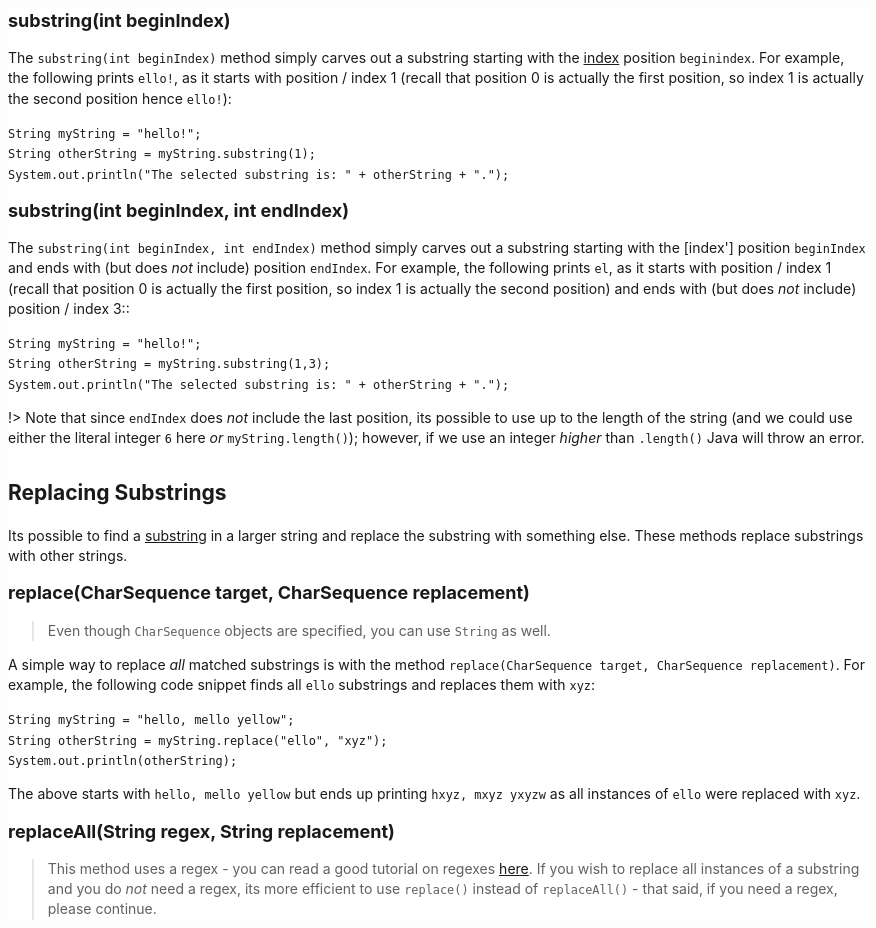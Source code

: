 **<font size="4">substring(int beginIndex)</font>**  

The `substring(int beginIndex)` method simply carves out a substring starting with the [index](learn_to_code/java/java_data_structures?id=index) position `beginindex`. For example, the following prints `ello!`, as it starts with position / index 1 (recall that position 0 is actually the first position, so index 1 is actually the second position hence `ello!`): 
```
String myString = "hello!";
String otherString = myString.substring(1);
System.out.println("The selected substring is: " + otherString + ".");
```  

**<font size="4">substring(int beginIndex, int endIndex)</font>**  

The `substring(int beginIndex, int endIndex)` method simply carves out a substring starting with the [index'] position `beginIndex` and ends with (but does _not_ include) position `endIndex`. For example, the following prints `el`, as it starts with position / index 1 (recall that position 0 is actually the first position, so index 1 is actually the second position) and ends with (but does _not_ include) position / index 3:: 
```
String myString = "hello!";
String otherString = myString.substring(1,3);
System.out.println("The selected substring is: " + otherString + ".");
```

!> Note that since `endIndex` does _not_ include the last position, its possible to use up to the length of the string (and we could use either the literal integer `6` here _or_ `myString.length()`); however, if we use an integer _higher_ than `.length()` Java will throw an error.  

## Replacing Substrings  

Its possible to find a [substring](learn_to_code/java/java_basics?id=substrings) in a larger string and replace the substring with something else.  These methods replace substrings with other strings.  

**<font size="4">replace(CharSequence target, CharSequence replacement)</font>**  

> Even though `CharSequence` objects are specified, you can use `String` as well.  

A simple way to replace _all_ matched substrings is with the method `replace(CharSequence target, CharSequence replacement)`. For example, the following code snippet finds all `ello` substrings and replaces them with `xyz`:  
```
String myString = "hello, mello yellow";
String otherString = myString.replace("ello", "xyz");
System.out.println(otherString);
```  

The above starts with `hello, mello yellow` but ends up printing `hxyz, mxyz yxyzw` as all instances of `ello` were replaced with `xyz`.  

**<font size="4">replaceAll(String regex, String replacement)</font>**  

> This method uses a regex - you can read a good tutorial on regexes [here](https://www.vogella.com/tutorials/JavaRegularExpressions/article.html). If you wish to replace all instances of a substring and you do _not_ need a regex, its more efficient to use `replace()` instead of `replaceAll()` - that said, if you need a regex, please continue.  
